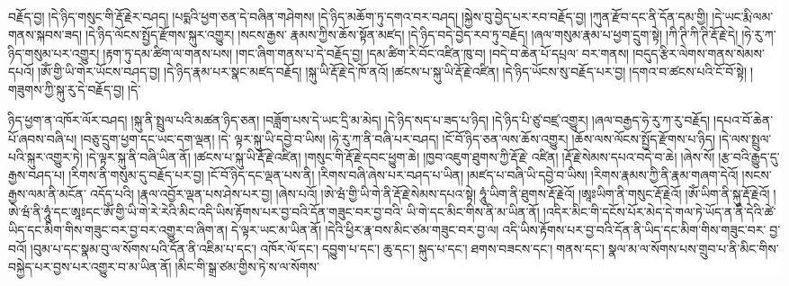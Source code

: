 བརྗོད་བྱ། །དེ་ཉིད་གསུང་གི་རྡོ་རྗེར་བཤད། །པདྨའི་ཕྱག་ཅན་དེ་བཞིན་གཤེགས། །དེ་ཉིད་མཆོག་ཏུ་དགའ་བར་བཤད། །སྐྱེས་བུ་བྱེད་པར་རབ་བརྗོད་བྱ། །ཀུན་རྫོབ་དང་ནི་དོན་དམ་གྱི། །དེ་ཡང་རྨི་ལམ་གནས་སྐབས་ཟད། །དེ་ཉིད་ལོངས་སྤྱོད་རྫོགས་སྐུར་འགྱུར། །སངས་རྒྱས་
རྣམས་ཀྱིས་ཆོས་སྟོན་མཛད། །དེ་ཉིད་བདེ་བྱེད་རབ་ཏུ་བརྗོད། །ཞལ་གསུམ་རྣམ་པ་ཕྱག་དྲུག་སྟེ། །ཀི་ཊི་ཀི་ཊི་རྡོ་རྗེ་དེ། །ཧེ་རུ་ཀ་ཉིད་གསུམ་པར་འགྱུར། །རྟག་ཏུ་དམ་ཚིག་ལ་གནས་པས། །གང་ཞིག་གནས་པ་དེ་བརྗོད་བྱ། །དམ་ཚིག་རི་བོང་འཛིན་ཁུ་བ། །བདེ་བ་ཆེན་པོ་དཔྲལ་
བར་གནས། །བདུད་རྩིར་ལེགས་གནས་སེམས་དཔའོ། །ཨོཾ་གྱི་ཡི་གེར་ཡོངས་བཤད་བྱ། །དེ་ཉིད་རྣམ་པར་སྣང་མཛད་བརྗོད། །སྐུ་ཡི་རྡོ་རྗེ་དེ་ཁོ་ནའོ། །ཚངས་པ་སྐུ་ཡི་རྡོ་རྗེ་འཛིན། །དེ་ཉིད་ཡོངས་སུ་བརྗོད་པར་བྱ། །དགའ་བ་ཚངས་པའི་ངོ་བོ་སྟེ། །གཟུགས་ཀྱི་སྐུ་རུ་དེ་བརྗོད་བྱ། །དེ་

ཉིད་ཕྱག་ན་འཁོར་ལོར་བཤད། །སྐུ་ནི་སྤྲུལ་པའི་མཚན་ཉིད་ཅན། །བཟློག་པས་དེ་ཡང་དྲི་མ་མེད། །དེ་ཉིད་སད་པ་ཟད་པ་ཉིད། །དེ་ཉིད་པི་ཙུ་བཛྲ་འགྱུར། །ཞལ་བརྒྱད་ཧེ་རུ་ཀ་རུ་བརྗོད། །དཔའ་བོ་ཆེན་པོ་ཞབས་བཞི་པ། །བཅུ་དྲུག་ཕྱག་དང་ཡང་དག་ལྡན། །དེ་
ལྟར་སྐུ་ཡི་དབྱེ་བ་ཡིས། །ཧེ་རུ་ཀ་ནི་བཞི་པར་བཤད། །ངོ་བོ་ཉིད་ཅན་ལས་ཆོས་འགྱུར། །ཆོས་ལས་ལོངས་སྤྱོད་རྫོགས་པ་ཉིད། །དེ་ལས་སྤྲུལ་པའི་སྐུར་འགྱུར་ཏེ། །དེ་ལྟར་སྐུ་ནི་བཞི་ཡིན་ནོ། །ཚངས་པ་སྐུ་ཡི་རྡོ་རྗེ་འཛིན། །གསུང་གི་རྡོ་རྗེ་དབང་ཕྱུག་ཆེ། །ཁྱབ་འཇུག་ཐུགས་ཀྱི་རྡོ་རྗེ་
འཛིན། །རྡོ་རྗེ་སེམས་དཔའ་བདེ་བ་ཆེ། །ཞེས་སོ། །རྩ་བའི་རྒྱུད་དུ་རྒྱས་བཤད་པ། །རིགས་ནི་གསུམ་དུ་བརྗོད་པར་བྱ། །ངོ་བོ་ཉིད་དང་ལྡན་པས་ནི། །རིགས་བཞི་ཞེས་པར་བཤད་པ་ཡིན། །མཛད་པ་བཞི་ཡི་དབྱེ་བ་ཡིས། །རིགས་རྣམས་ཀྱི་ནི་རྣམ་གཞག་དེའོ། །སངས་རྒྱས་ལམ་ནི་མངོན་
འདོད་པའི། །རྣལ་འབྱོར་ལྡན་པས་ཤེས་པར་བྱ། །ཞེས་པའོ། །ཨེ་ཝཾ་གྱི་ཡི་གེ་ནི་རྡོ་རྗེ་སེམས་དཔའ་སྟེ། ཧཱུཾ་ཡིག་ནི་ཐུགས་རྡོ་རྗེའོ། །ཨཱཿཡིག་ནི་གསུང་རྡོ་རྗེའོ། །ཨོཾ་ཡིག་ནི་སྐུ་རྡོ་རྗེའོ། །ཨེ་ཝཾ་ནི་ཧཱུཾ་དང་ཨཱཿདང་ཨོཾ་གྱི་ཡི་གེ་རེ་རེའི་མིང་འདི་ཡིས་རྟོགས་པར་བྱ་བའི་དོན་གཟུང་བར་བྱ་བའི་
ཡི་གེ་དང་མིང་གིས་ནི་མ་ཡིན་ནོ། །འདིར་མིང་གི་དངོས་པོར་མེད་དེ་གལ་ཏེ་ཡོད་ན་ནི་དེའི་ཚེ་ཡིད་དང་མིག་གིས་གཟུང་བར་བྱ་བར་འགྱུར་བ་ཞིག་ན། དེ་ལྟར་ཡང་མ་ཡིན་ནོ། །དེའི་ཕྱིར་རྣ་བས་མིང་ཙམ་གཟུང་བར་བྱ་ལ། འདི་ཡིས་རྟོགས་པར་བྱ་བའི་དོན་ནི་ཡིད་དང་མིག་གིས་གཟུང་བར་
བྱ་བའོ། །བུམ་པ་དང་སྣམ་བུ་ལ་སོགས་པའི་དོན་ནི་འཇིམ་པ་དང་། འཁོར་ལོ་དང་། དབྱུག་པ་དང་། ཆུ་དང་། སྐུད་པ་དང་། ཐགས་བཟངས་དང་། གནས་དང་། སྣལ་མ་ལ་སོགས་པས་གྲུབ་པ་ནི་མིང་གིས་བསྐྱེད་པར་བྱས་པར་འགྱུར་བ་མ་ཡིན་ནོ། །མིང་གི་སྒྲ་ཙམ་གྱིས་ཏེ་ས་ལ་སོགས་
